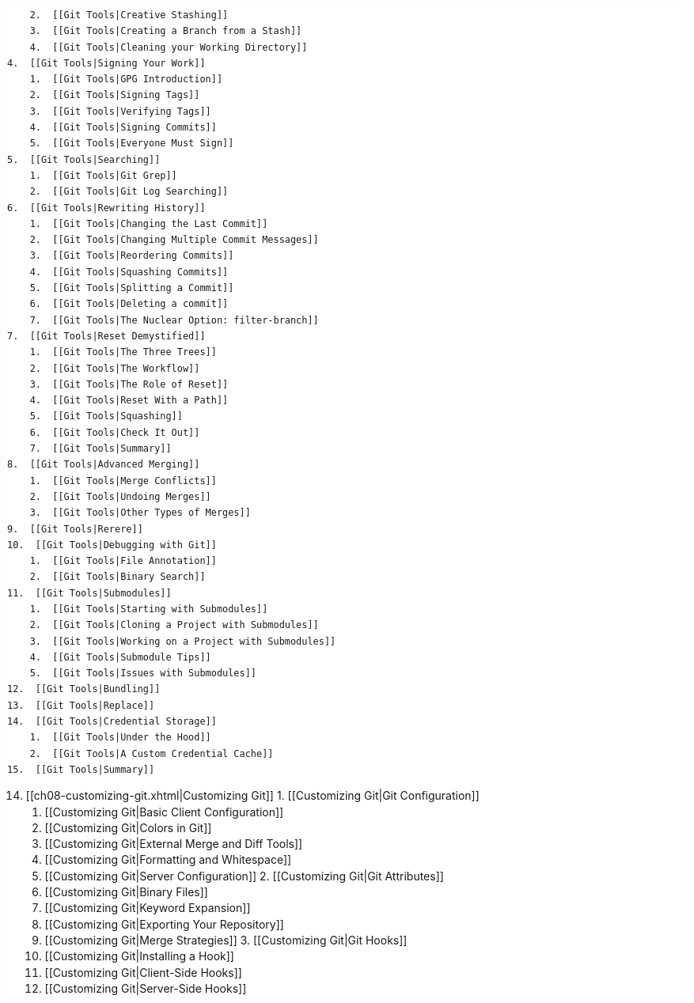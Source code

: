         2.  [[Git Tools|Creative Stashing]]
        3.  [[Git Tools|Creating a Branch from a Stash]]
        4.  [[Git Tools|Cleaning your Working Directory]]
    4.  [[Git Tools|Signing Your Work]]
        1.  [[Git Tools|GPG Introduction]]
        2.  [[Git Tools|Signing Tags]]
        3.  [[Git Tools|Verifying Tags]]
        4.  [[Git Tools|Signing Commits]]
        5.  [[Git Tools|Everyone Must Sign]]
    5.  [[Git Tools|Searching]]
        1.  [[Git Tools|Git Grep]]
        2.  [[Git Tools|Git Log Searching]]
    6.  [[Git Tools|Rewriting History]]
        1.  [[Git Tools|Changing the Last Commit]]
        2.  [[Git Tools|Changing Multiple Commit Messages]]
        3.  [[Git Tools|Reordering Commits]]
        4.  [[Git Tools|Squashing Commits]]
        5.  [[Git Tools|Splitting a Commit]]
        6.  [[Git Tools|Deleting a commit]]
        7.  [[Git Tools|The Nuclear Option: filter-branch]]
    7.  [[Git Tools|Reset Demystified]]
        1.  [[Git Tools|The Three Trees]]
        2.  [[Git Tools|The Workflow]]
        3.  [[Git Tools|The Role of Reset]]
        4.  [[Git Tools|Reset With a Path]]
        5.  [[Git Tools|Squashing]]
        6.  [[Git Tools|Check It Out]]
        7.  [[Git Tools|Summary]]
    8.  [[Git Tools|Advanced Merging]]
        1.  [[Git Tools|Merge Conflicts]]
        2.  [[Git Tools|Undoing Merges]]
        3.  [[Git Tools|Other Types of Merges]]
    9.  [[Git Tools|Rerere]]
    10.  [[Git Tools|Debugging with Git]]
        1.  [[Git Tools|File Annotation]]
        2.  [[Git Tools|Binary Search]]
    11.  [[Git Tools|Submodules]]
        1.  [[Git Tools|Starting with Submodules]]
        2.  [[Git Tools|Cloning a Project with Submodules]]
        3.  [[Git Tools|Working on a Project with Submodules]]
        4.  [[Git Tools|Submodule Tips]]
        5.  [[Git Tools|Issues with Submodules]]
    12.  [[Git Tools|Bundling]]
    13.  [[Git Tools|Replace]]
    14.  [[Git Tools|Credential Storage]]
        1.  [[Git Tools|Under the Hood]]
        2.  [[Git Tools|A Custom Credential Cache]]
    15.  [[Git Tools|Summary]]
14.  [[ch08-customizing-git.xhtml|Customizing Git]]
    1.  [[Customizing Git|Git Configuration]]
        1.  [[Customizing Git|Basic Client Configuration]]
        2.  [[Customizing Git|Colors in Git]]
        3.  [[Customizing Git|External Merge and Diff Tools]]
        4.  [[Customizing Git|Formatting and Whitespace]]
        5.  [[Customizing Git|Server Configuration]]
    2.  [[Customizing Git|Git Attributes]]
        1.  [[Customizing Git|Binary Files]]
        2.  [[Customizing Git|Keyword Expansion]]
        3.  [[Customizing Git|Exporting Your Repository]]
        4.  [[Customizing Git|Merge Strategies]]
    3.  [[Customizing Git|Git Hooks]]
        1.  [[Customizing Git|Installing a Hook]]
        2.  [[Customizing Git|Client-Side Hooks]]
        3.  [[Customizing Git|Server-Side Hooks]]